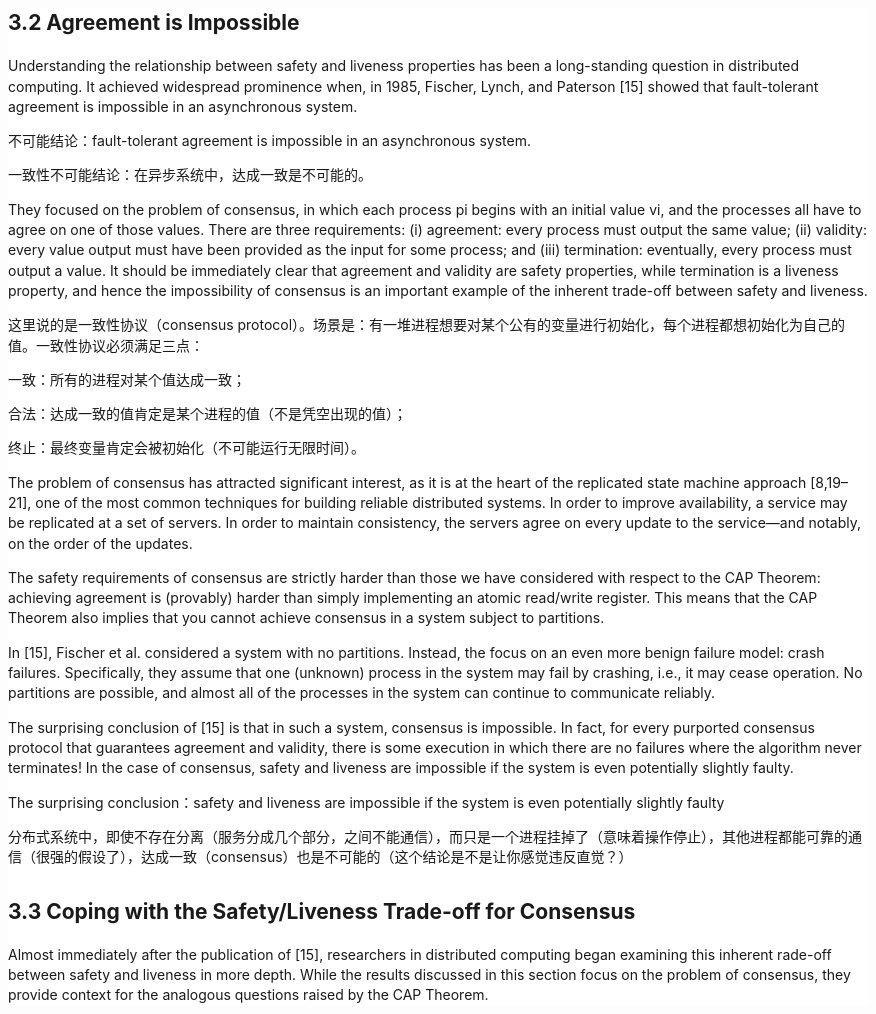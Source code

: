 ## 3.2 Agreement is Impossible
Understanding the relationship between safety and liveness properties has been a long-standing question in distributed computing. It achieved widespread prominence when, in 1985, Fischer, Lynch, and Paterson [15] showed that fault-tolerant agreement is impossible in an asynchronous system. 

不可能结论：fault-tolerant agreement is impossible in an asynchronous system.

一致性不可能结论：在异步系统中，达成一致是不可能的。

They focused on the problem of consensus, in which each process pi begins with an initial value vi, and the processes all have to agree on one of those values. There are three requirements: (i) agreement: every process must output the same value; (ii) validity: every value output must have been provided as the input for some process; and (iii) termination: eventually, every process must output a value. It should be immediately clear that agreement and validity are safety properties, while termination is a liveness property, and hence the impossibility of consensus is an important example of the inherent trade-off between safety and liveness.

这里说的是一致性协议（consensus protocol）。场景是：有一堆进程想要对某个公有的变量进行初始化，每个进程都想初始化为自己的值。一致性协议必须满足三点：

一致：所有的进程对某个值达成一致；

合法：达成一致的值肯定是某个进程的值（不是凭空出现的值）；

终止：最终变量肯定会被初始化（不可能运行无限时间）。

The problem of consensus has attracted significant interest, as it is at the heart of the replicated state machine approach [8,19–21], one of the most common techniques for building reliable distributed systems. In order to improve availability, a service may be replicated at a set of servers. In order to maintain consistency, the servers agree on every update to the service—and notably, on the order of the updates.

The safety requirements of consensus are strictly harder than those we have considered with respect to the CAP Theorem: achieving agreement is (provably) harder than simply implementing an atomic read/write register. This means that the CAP Theorem also implies that you cannot achieve consensus in a system subject to partitions.

In [15], Fischer et al. considered a system with no partitions. Instead, the focus on an even more benign failure model: crash failures. Specifically, they assume that one (unknown) process in the system may fail by crashing, i.e., it may cease operation. No partitions are possible, and almost all of the processes in the system can continue to communicate reliably.

The surprising conclusion of [15] is that in such a system, consensus is impossible. In fact, for every purported consensus protocol that guarantees agreement and validity, there is some execution in which there are no failures where the algorithm never terminates! In the case of consensus, safety and liveness are impossible if the system is even potentially slightly faulty.

The surprising conclusion：safety and liveness are impossible if the system is even potentially slightly faulty

分布式系统中，即使不存在分离（服务分成几个部分，之间不能通信），而只是一个进程挂掉了（意味着操作停止），其他进程都能可靠的通信（很强的假设了），达成一致（consensus）也是不可能的（这个结论是不是让你感觉违反直觉？）

## 3.3 Coping with the Safety/Liveness Trade-off for Consensus
Almost immediately after the publication of [15], researchers in distributed computing began examining this inherent rade-off between safety and liveness in more depth. While the results discussed in this section focus on the problem of consensus, they provide context for the analogous questions raised by the CAP Theorem.
